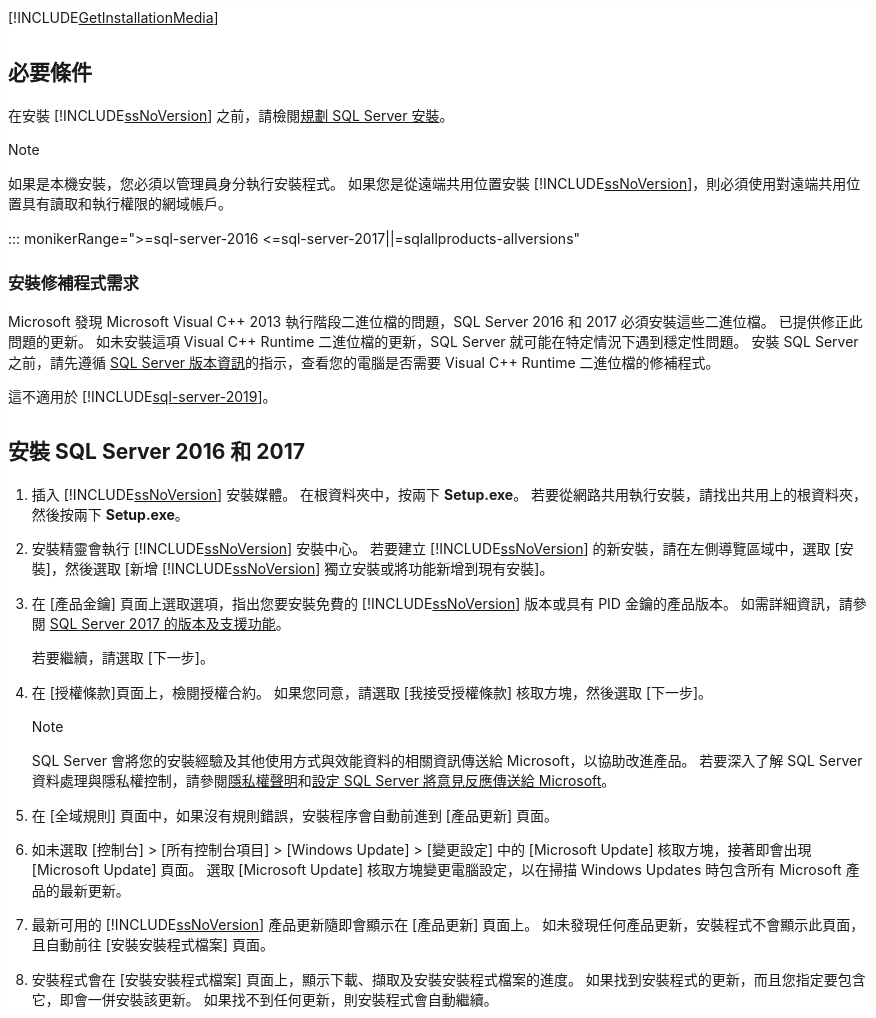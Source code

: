 [!INCLUDE[GetInstallationMedia](../../includes/getssmedia.md)]
  
## <a name="prerequisites"></a>必要條件

在安裝 [!INCLUDE[ssNoVersion](../../includes/ssnoversion-md.md)] 之前，請檢閱[規劃 SQL Server 安裝](../../sql-server/install/planning-a-sql-server-installation.md)。  
  
> [!NOTE]  
> 如果是本機安裝，您必須以管理員身分執行安裝程式。 如果您是從遠端共用位置安裝 [!INCLUDE[ssNoVersion](../../includes/ssnoversion-md.md)]，則必須使用對遠端共用位置具有讀取和執行權限的網域帳戶。  

::: monikerRange=">=sql-server-2016 <=sql-server-2017||=sqlallproducts-allversions"

###  <a name="install-patch-requirement"></a><a name="bkmk_ga_instalpatch"></a> 安裝修補程式需求

Microsoft 發現 Microsoft Visual C++ 2013 執行階段二進位檔的問題，SQL Server 2016 和 2017 必須安裝這些二進位檔。 已提供修正此問題的更新。 如未安裝這項 Visual C++ Runtime 二進位檔的更新，SQL Server 就可能在特定情況下遇到穩定性問題。 安裝 SQL Server 之前，請先遵循 [SQL Server 版本資訊](../../sql-server/sql-server-2016-release-notes.md#bkmk_ga_instalpatch)的指示，查看您的電腦是否需要 Visual C++ Runtime 二進位檔的修補程式。 

這不適用於 [!INCLUDE[sql-server-2019](../../includes/sssqlv15-md.md)]。

## <a name="to-install-sql-server-2016-and-2017"></a>安裝 SQL Server 2016 和 2017  

1. 插入 [!INCLUDE[ssNoVersion](../../includes/ssnoversion-md.md)] 安裝媒體。 在根資料夾中，按兩下 **Setup.exe**。 若要從網路共用執行安裝，請找出共用上的根資料夾，然後按兩下 **Setup.exe**。  
  
1. 安裝精靈會執行 [!INCLUDE[ssNoVersion](../../includes/ssnoversion-md.md)] 安裝中心。 若要建立 [!INCLUDE[ssNoVersion](../../includes/ssnoversion-md.md)] 的新安裝，請在左側導覽區域中，選取 [安裝]，然後選取 [新增 [!INCLUDE[ssNoVersion](../../includes/ssnoversion-md.md)] 獨立安裝或將功能新增到現有安裝]。  

1. 在 [產品金鑰] 頁面上選取選項，指出您要安裝免費的 [!INCLUDE[ssNoVersion](../../includes/ssnoversion-md.md)] 版本或具有 PID 金鑰的產品版本。 如需詳細資訊，請參閱 [SQL Server 2017 的版本及支援功能](../../sql-server/editions-and-components-of-sql-server-2017.md)。  
  
   若要繼續，請選取 [下一步]。

1. 在 [授權條款]頁面上，檢閱授權合約。 如果您同意，請選取 [我接受授權條款] 核取方塊，然後選取 [下一步]。  
    
   > [!NOTE]
   > SQL Server 會將您的安裝經驗及其他使用方式與效能資料的相關資訊傳送給 Microsoft，以協助改進產品。 若要深入了解 SQL Server 資料處理與隱私權控制，請參閱[隱私權聲明](https://privacy.microsoft.com/privacystatement)和[設定 SQL Server 將意見反應傳送給 Microsoft](../../sql-server/usage-and-diagnostic-data-configuration-for-sql-server.md)。

1. 在 [全域規則] 頁面中，如果沒有規則錯誤，安裝程序會自動前進到 [產品更新] 頁面。  
  
1. 如未選取 [控制台] > [所有控制台項目] > [Windows Update] > [變更設定] 中的 [Microsoft Update] 核取方塊，接著即會出現 [Microsoft Update] 頁面。 選取 [Microsoft Update] 核取方塊變更電腦設定，以在掃描 Windows Updates 時包含所有 Microsoft 產品的最新更新。  

1. 最新可用的 [!INCLUDE[ssNoVersion](../../includes/ssnoversion-md.md)] 產品更新隨即會顯示在 [產品更新] 頁面上。 如未發現任何產品更新，安裝程式不會顯示此頁面，且自動前往 [安裝安裝程式檔案] 頁面。  

1. 安裝程式會在 [安裝安裝程式檔案] 頁面上，顯示下載、擷取及安裝安裝程式檔案的進度。 如果找到安裝程式的更新，而且您指定要包含它，即會一併安裝該更新。 如果找不到任何更新，則安裝程式會自動繼續。
  